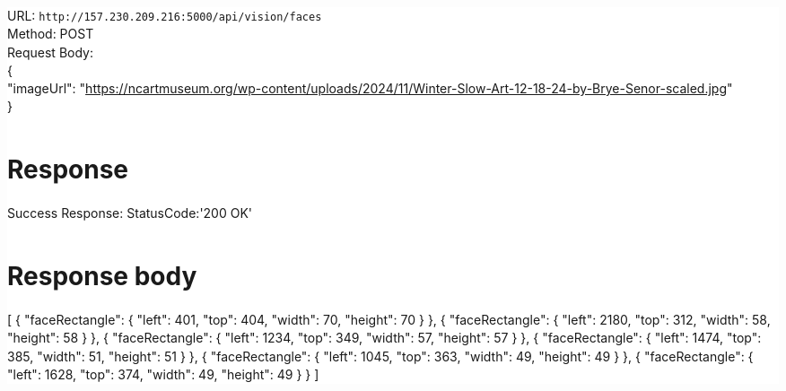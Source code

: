 URL: `http://157.230.209.216:5000/api/vision/faces`  
Method: POST  
Request Body:  
{  
  "imageUrl": "https://ncartmuseum.org/wp-content/uploads/2024/11/Winter-Slow-Art-12-18-24-by-Brye-Senor-scaled.jpg"  
}  
 # Response       
 Success Response: StatusCode:'200 OK'    
 # Response body  

 [
    {
        "faceRectangle": {
            "left": 401,
            "top": 404,
            "width": 70,
            "height": 70
        }
    },
    {
        "faceRectangle": {
            "left": 2180,
            "top": 312,
            "width": 58,
            "height": 58
        }
    },
    {
        "faceRectangle": {
            "left": 1234,
            "top": 349,
            "width": 57,
            "height": 57
        }
    },
    {
        "faceRectangle": {
            "left": 1474,
            "top": 385,
            "width": 51,
            "height": 51
        }
    },
    {
        "faceRectangle": {
            "left": 1045,
            "top": 363,
            "width": 49,
            "height": 49
        }
    },
    {
        "faceRectangle": {
            "left": 1628,
            "top": 374,
            "width": 49,
            "height": 49
        }
    }
]